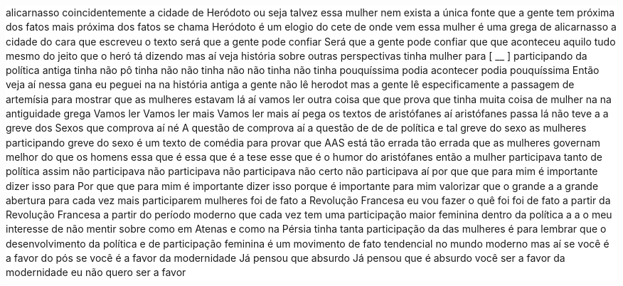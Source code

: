 alicarnasso
coincidentemente a cidade de Heródoto ou
seja talvez essa mulher nem exista a
única fonte que a gente tem próxima dos
fatos mais próxima dos fatos se chama
Heródoto é um elogio do cete de onde vem
essa mulher é uma grega de alicarnasso a
cidade do cara que escreveu o texto será
que a gente pode
confiar Será que a gente pode confiar
que que aconteceu aquilo tudo mesmo do
jeito que o heró tá dizendo mas aí veja
história sobre outras perspectivas tinha
mulher para [ __ ] participando da
política antiga tinha não pô tinha não
não tinha não não tinha não tinha
pouquíssima podia acontecer podia
pouquíssima Então veja aí nessa gana eu
peguei na na história antiga a gente não
lê herodot mas a gente lê
especificamente a passagem de artemísia
para mostrar que as mulheres estavam lá
aí vamos ler outra coisa que que prova
que tinha muita coisa de mulher na na
antiguidade grega Vamos ler Vamos ler
mais Vamos ler mais aí pega os textos de
aristófanes aí aristófanes passa lá não
teve a a greve dos Sexos que comprova aí
né A questão de comprova aí a questão de
de de política e tal greve do sexo as
mulheres participando greve do sexo é um
texto de comédia para provar que AAS
está tão errada tão errada que as
mulheres governam melhor do que os
homens essa que é essa que é a tese esse
que é o humor do aristófanes
então a mulher participava tanto de
política assim não participava não
participava
não participava
não certo não participava aí por que que
para mim é importante dizer isso para
Por que que para mim é importante dizer
isso porque é importante para mim
valorizar que o grande a a grande
abertura para cada vez mais participarem
mulheres foi de fato a Revolução
Francesa eu vou fazer o quê foi foi de
fato a partir da Revolução Francesa a
partir do período moderno que cada vez
tem uma participação maior feminina
dentro da política a a o meu interesse
de não mentir sobre como em Atenas e
como na Pérsia tinha tanta participação
da das mulheres é para lembrar que o
desenvolvimento da política e de
participação feminina é um movimento de
fato tendencial no mundo moderno mas aí
se você é a favor do pós se você é a
favor da modernidade Já pensou que
absurdo
Já pensou que é absurdo você ser a favor
da
modernidade eu não quero ser a favor